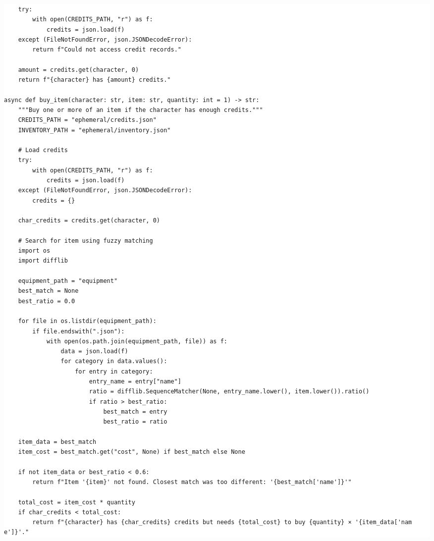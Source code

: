         try:
            with open(CREDITS_PATH, "r") as f:
                credits = json.load(f)
        except (FileNotFoundError, json.JSONDecodeError):
            return f"Could not access credit records."
    
        amount = credits.get(character, 0)
        return f"{character} has {amount} credits."
    
    async def buy_item(character: str, item: str, quantity: int = 1) -> str:
        """Buy one or more of an item if the character has enough credits."""
        CREDITS_PATH = "ephemeral/credits.json"
        INVENTORY_PATH = "ephemeral/inventory.json"
    
        # Load credits
        try:
            with open(CREDITS_PATH, "r") as f:
                credits = json.load(f)
        except (FileNotFoundError, json.JSONDecodeError):
            credits = {}
    
        char_credits = credits.get(character, 0)
    
        # Search for item using fuzzy matching
        import os
        import difflib
    
        equipment_path = "equipment"
        best_match = None
        best_ratio = 0.0
    
        for file in os.listdir(equipment_path):
            if file.endswith(".json"):
                with open(os.path.join(equipment_path, file)) as f:
                    data = json.load(f)
                    for category in data.values():
                        for entry in category:
                            entry_name = entry["name"]
                            ratio = difflib.SequenceMatcher(None, entry_name.lower(), item.lower()).ratio()
                            if ratio > best_ratio:
                                best_match = entry
                                best_ratio = ratio
    
        item_data = best_match
        item_cost = best_match.get("cost", None) if best_match else None
    
        if not item_data or best_ratio < 0.6:
            return f"Item '{item}' not found. Closest match was too different: '{best_match['name']}'"
    
        total_cost = item_cost * quantity
        if char_credits < total_cost:
            return f"{character} has {char_credits} credits but needs {total_cost} to buy {quantity} × '{item_data['name']}'."
    